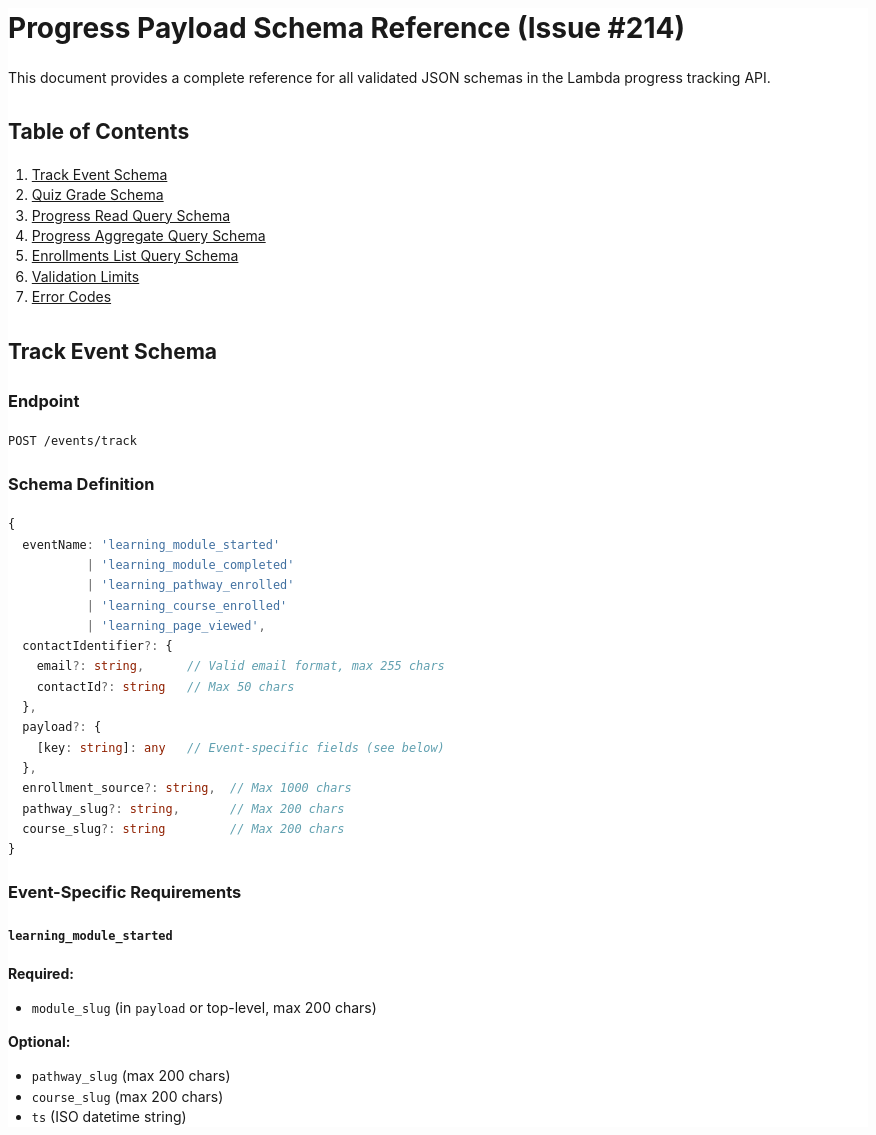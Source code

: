 # Progress Payload Schema Reference (Issue #214)

This document provides a complete reference for all validated JSON schemas in the Lambda progress tracking API.

## Table of Contents
1. [Track Event Schema](#track-event-schema)
2. [Quiz Grade Schema](#quiz-grade-schema)
3. [Progress Read Query Schema](#progress-read-query-schema)
4. [Progress Aggregate Query Schema](#progress-aggregate-query-schema)
5. [Enrollments List Query Schema](#enrollments-list-query-schema)
6. [Validation Limits](#validation-limits)
7. [Error Codes](#error-codes)

## Track Event Schema

### Endpoint
`POST /events/track`

### Schema Definition

```typescript
{
  eventName: 'learning_module_started'
           | 'learning_module_completed'
           | 'learning_pathway_enrolled'
           | 'learning_course_enrolled'
           | 'learning_page_viewed',
  contactIdentifier?: {
    email?: string,      // Valid email format, max 255 chars
    contactId?: string   // Max 50 chars
  },
  payload?: {
    [key: string]: any   // Event-specific fields (see below)
  },
  enrollment_source?: string,  // Max 1000 chars
  pathway_slug?: string,       // Max 200 chars
  course_slug?: string         // Max 200 chars
}
```

### Event-Specific Requirements

#### `learning_module_started`
**Required:**
- `module_slug` (in `payload` or top-level, max 200 chars)

**Optional:**
- `pathway_slug` (max 200 chars)
- `course_slug` (max 200 chars)
- `ts` (ISO datetime string)
